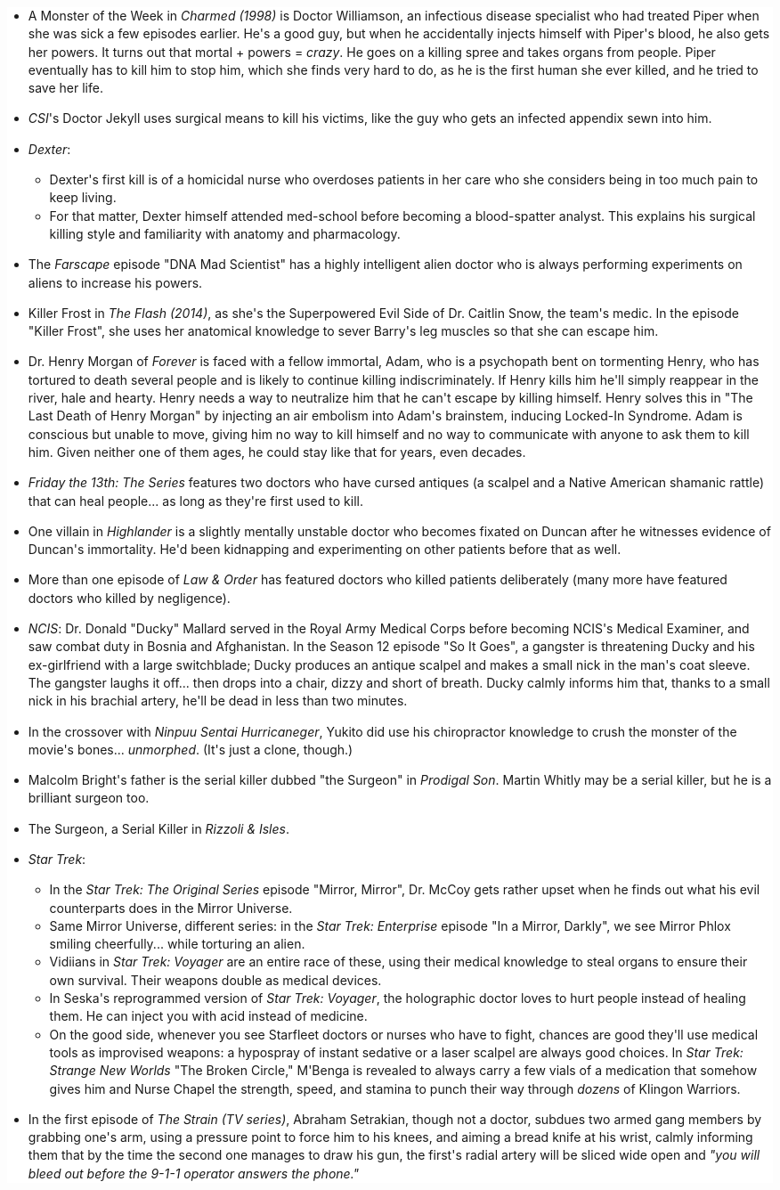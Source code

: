 -   A Monster of the Week in _Charmed (1998)_ is Doctor Williamson, an infectious disease specialist who had treated Piper when she was sick a few episodes earlier. He's a good guy, but when he accidentally injects himself with Piper's blood, he also gets her powers. It turns out that mortal + powers = _crazy_. He goes on a killing spree and takes organs from people. Piper eventually has to kill him to stop him, which she finds very hard to do, as he is the first human she ever killed, and he tried to save her life.
-   _CSI_'s Doctor Jekyll uses surgical means to kill his victims, like the guy who gets an infected appendix sewn into him.
-   _Dexter_:
    -   Dexter's first kill is of a homicidal nurse who overdoses patients in her care who she considers being in too much pain to keep living.
    -   For that matter, Dexter himself attended med-school before becoming a blood-spatter analyst. This explains his surgical killing style and familiarity with anatomy and pharmacology.

-   The _Farscape_ episode "DNA Mad Scientist" has a highly intelligent alien doctor who is always performing experiments on aliens to increase his powers.
-   Killer Frost in _The Flash (2014)_, as she's the Superpowered Evil Side of Dr. Caitlin Snow, the team's medic. In the episode "Killer Frost", she uses her anatomical knowledge to sever Barry's leg muscles so that she can escape him.
-   Dr. Henry Morgan of _Forever_ is faced with a fellow immortal, Adam, who is a psychopath bent on tormenting Henry, who has tortured to death several people and is likely to continue killing indiscriminately. If Henry kills him he'll simply reappear in the river, hale and hearty. Henry needs a way to neutralize him that he can't escape by killing himself. Henry solves this in "The Last Death of Henry Morgan" by injecting an air embolism into Adam's brainstem, inducing Locked-In Syndrome. Adam is conscious but unable to move, giving him no way to kill himself and no way to communicate with anyone to ask them to kill him. Given neither one of them ages, he could stay like that for years, even decades.
-   _Friday the 13th: The Series_ features two doctors who have cursed antiques (a scalpel and a Native American shamanic rattle) that can heal people... as long as they're first used to kill.
-   One villain in _Highlander_ is a slightly mentally unstable doctor who becomes fixated on Duncan after he witnesses evidence of Duncan's immortality. He'd been kidnapping and experimenting on other patients before that as well.
-   More than one episode of _Law & Order_ has featured doctors who killed patients deliberately (many more have featured doctors who killed by negligence).
-   _NCIS_: Dr. Donald "Ducky" Mallard served in the Royal Army Medical Corps before becoming NCIS's Medical Examiner, and saw combat duty in Bosnia and Afghanistan. In the Season 12 episode "So It Goes", a gangster is threatening Ducky and his ex-girlfriend with a large switchblade; Ducky produces an antique scalpel and makes a small nick in the man's coat sleeve. The gangster laughs it off... then drops into a chair, dizzy and short of breath. Ducky calmly informs him that, thanks to a small nick in his brachial artery, he'll be dead in less than two minutes.
-   In the crossover with _Ninpuu Sentai Hurricaneger_, Yukito did use his chiropractor knowledge to crush the monster of the movie's bones... _unmorphed_. (It's just a clone, though.)
-   Malcolm Bright's father is the serial killer dubbed "the Surgeon" in _Prodigal Son_. Martin Whitly may be a serial killer, but he is a brilliant surgeon too.
-   The Surgeon, a Serial Killer in _Rizzoli & Isles_.
-   _Star Trek_:
    -   In the _Star Trek: The Original Series_ episode "Mirror, Mirror", Dr. McCoy gets rather upset when he finds out what his evil counterparts does in the Mirror Universe.
    -   Same Mirror Universe, different series: in the _Star Trek: Enterprise_ episode "In a Mirror, Darkly", we see Mirror Phlox smiling cheerfully... while torturing an alien.
    -   Vidiians in _Star Trek: Voyager_ are an entire race of these, using their medical knowledge to steal organs to ensure their own survival. Their weapons double as medical devices.
    -   In Seska's reprogrammed version of _Star Trek: Voyager_, the holographic doctor loves to hurt people instead of healing them. He can inject you with acid instead of medicine.
    -   On the good side, whenever you see Starfleet doctors or nurses who have to fight, chances are good they'll use medical tools as improvised weapons: a hypospray of instant sedative or a laser scalpel are always good choices. In _Star Trek: Strange New Worlds_ "The Broken Circle," M'Benga is revealed to always carry a few vials of a medication that somehow gives him and Nurse Chapel the strength, speed, and stamina to punch their way through _dozens_ of Klingon Warriors.
-   In the first episode of _The Strain (TV series)_, Abraham Setrakian, though not a doctor, subdues two armed gang members by grabbing one's arm, using a pressure point to force him to his knees, and aiming a bread knife at his wrist, calmly informing them that by the time the second one manages to draw his gun, the first's radial artery will be sliced wide open and _"you will bleed out before the 9-1-1 operator answers the phone."_